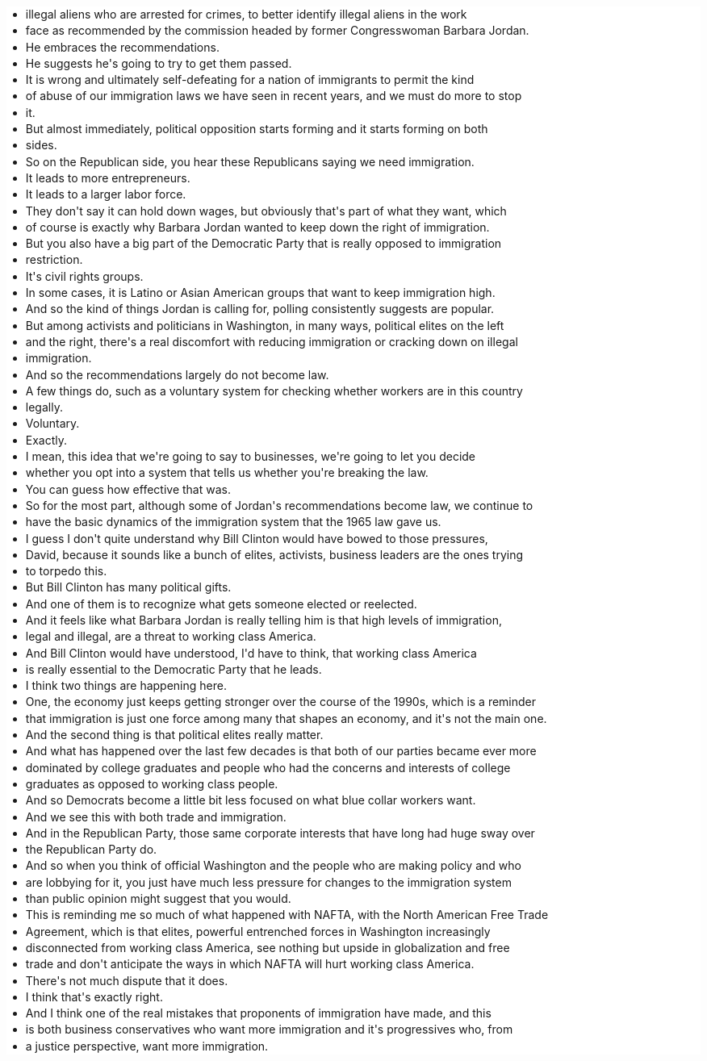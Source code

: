 *  illegal aliens who are arrested for crimes, to better identify illegal aliens in the work
*  face as recommended by the commission headed by former Congresswoman Barbara Jordan.
*  He embraces the recommendations.
*  He suggests he's going to try to get them passed.
*  It is wrong and ultimately self-defeating for a nation of immigrants to permit the kind
*  of abuse of our immigration laws we have seen in recent years, and we must do more to stop
*  it.
*  But almost immediately, political opposition starts forming and it starts forming on both
*  sides.
*  So on the Republican side, you hear these Republicans saying we need immigration.
*  It leads to more entrepreneurs.
*  It leads to a larger labor force.
*  They don't say it can hold down wages, but obviously that's part of what they want, which
*  of course is exactly why Barbara Jordan wanted to keep down the right of immigration.
*  But you also have a big part of the Democratic Party that is really opposed to immigration
*  restriction.
*  It's civil rights groups.
*  In some cases, it is Latino or Asian American groups that want to keep immigration high.
*  And so the kind of things Jordan is calling for, polling consistently suggests are popular.
*  But among activists and politicians in Washington, in many ways, political elites on the left
*  and the right, there's a real discomfort with reducing immigration or cracking down on illegal
*  immigration.
*  And so the recommendations largely do not become law.
*  A few things do, such as a voluntary system for checking whether workers are in this country
*  legally.
*  Voluntary.
*  Exactly.
*  I mean, this idea that we're going to say to businesses, we're going to let you decide
*  whether you opt into a system that tells us whether you're breaking the law.
*  You can guess how effective that was.
*  So for the most part, although some of Jordan's recommendations become law, we continue to
*  have the basic dynamics of the immigration system that the 1965 law gave us.
*  I guess I don't quite understand why Bill Clinton would have bowed to those pressures,
*  David, because it sounds like a bunch of elites, activists, business leaders are the ones trying
*  to torpedo this.
*  But Bill Clinton has many political gifts.
*  And one of them is to recognize what gets someone elected or reelected.
*  And it feels like what Barbara Jordan is really telling him is that high levels of immigration,
*  legal and illegal, are a threat to working class America.
*  And Bill Clinton would have understood, I'd have to think, that working class America
*  is really essential to the Democratic Party that he leads.
*  I think two things are happening here.
*  One, the economy just keeps getting stronger over the course of the 1990s, which is a reminder
*  that immigration is just one force among many that shapes an economy, and it's not the main one.
*  And the second thing is that political elites really matter.
*  And what has happened over the last few decades is that both of our parties became ever more
*  dominated by college graduates and people who had the concerns and interests of college
*  graduates as opposed to working class people.
*  And so Democrats become a little bit less focused on what blue collar workers want.
*  And we see this with both trade and immigration.
*  And in the Republican Party, those same corporate interests that have long had huge sway over
*  the Republican Party do.
*  And so when you think of official Washington and the people who are making policy and who
*  are lobbying for it, you just have much less pressure for changes to the immigration system
*  than public opinion might suggest that you would.
*  This is reminding me so much of what happened with NAFTA, with the North American Free Trade
*  Agreement, which is that elites, powerful entrenched forces in Washington increasingly
*  disconnected from working class America, see nothing but upside in globalization and free
*  trade and don't anticipate the ways in which NAFTA will hurt working class America.
*  There's not much dispute that it does.
*  I think that's exactly right.
*  And I think one of the real mistakes that proponents of immigration have made, and this
*  is both business conservatives who want more immigration and it's progressives who, from
*  a justice perspective, want more immigration.
